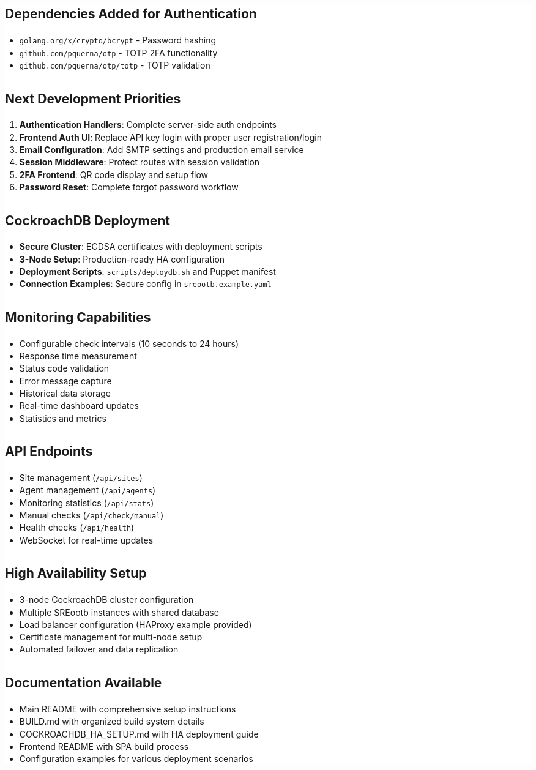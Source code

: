 ## Dependencies Added for Authentication
- `golang.org/x/crypto/bcrypt` - Password hashing
- `github.com/pquerna/otp` - TOTP 2FA functionality
- `github.com/pquerna/otp/totp` - TOTP validation

## Next Development Priorities
1. **Authentication Handlers**: Complete server-side auth endpoints
2. **Frontend Auth UI**: Replace API key login with proper user registration/login
3. **Email Configuration**: Add SMTP settings and production email service
4. **Session Middleware**: Protect routes with session validation
5. **2FA Frontend**: QR code display and setup flow
6. **Password Reset**: Complete forgot password workflow

## CockroachDB Deployment
- **Secure Cluster**: ECDSA certificates with deployment scripts
- **3-Node Setup**: Production-ready HA configuration
- **Deployment Scripts**: `scripts/deploydb.sh` and Puppet manifest
- **Connection Examples**: Secure config in `sreootb.example.yaml`

## Monitoring Capabilities
- Configurable check intervals (10 seconds to 24 hours)
- Response time measurement
- Status code validation
- Error message capture
- Historical data storage
- Real-time dashboard updates
- Statistics and metrics

## API Endpoints
- Site management (`/api/sites`)
- Agent management (`/api/agents`)
- Monitoring statistics (`/api/stats`)
- Manual checks (`/api/check/manual`)
- Health checks (`/api/health`)
- WebSocket for real-time updates

## High Availability Setup
- 3-node CockroachDB cluster configuration
- Multiple SREootb instances with shared database
- Load balancer configuration (HAProxy example provided)
- Certificate management for multi-node setup
- Automated failover and data replication

## Documentation Available
- Main README with comprehensive setup instructions
- BUILD.md with organized build system details
- COCKROACHDB_HA_SETUP.md with HA deployment guide
- Frontend README with SPA build process
- Configuration examples for various deployment scenarios
